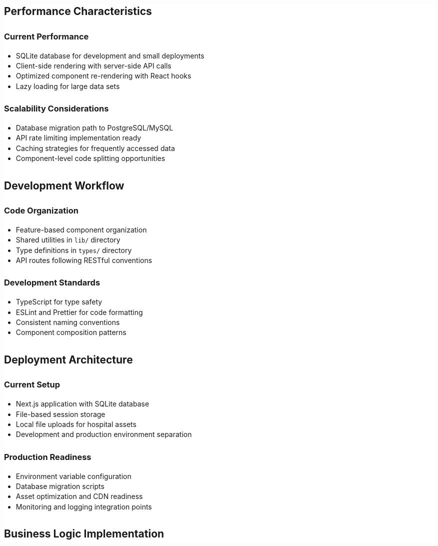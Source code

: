 ## Performance Characteristics

### Current Performance

- SQLite database for development and small deployments
- Client-side rendering with server-side API calls
- Optimized component re-rendering with React hooks
- Lazy loading for large data sets

### Scalability Considerations

- Database migration path to PostgreSQL/MySQL
- API rate limiting implementation ready
- Caching strategies for frequently accessed data
- Component-level code splitting opportunities

## Development Workflow

### Code Organization

- Feature-based component organization
- Shared utilities in `lib/` directory
- Type definitions in `types/` directory
- API routes following RESTful conventions

### Development Standards

- TypeScript for type safety
- ESLint and Prettier for code formatting
- Consistent naming conventions
- Component composition patterns

## Deployment Architecture

### Current Setup

- Next.js application with SQLite database
- File-based session storage
- Local file uploads for hospital assets
- Development and production environment separation

### Production Readiness

- Environment variable configuration
- Database migration scripts
- Asset optimization and CDN readiness
- Monitoring and logging integration points

## Business Logic Implementation
